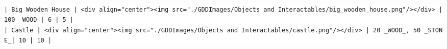     | Big Wooden House | <div align="center"><img src="./GDDImages/Objects and Interactables/big_wooden_house.png"/></div> | 100 _WOOD_| 6 | 5 |
    | Castle | <div align="center"><img src="./GDDImages/Objects and Interactables/castle.png"/></div> | 20 _WOOD_, 50 _STONE_| 10 | 10 |